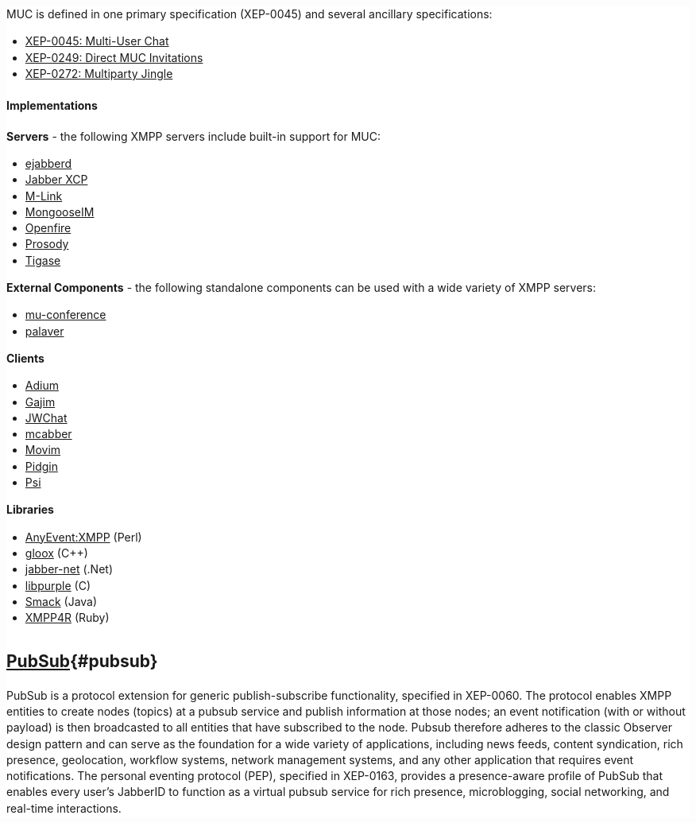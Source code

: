 MUC is defined in one primary specification (XEP-0045) and several ancillary specifications:

- [XEP-0045: Multi-User Chat](https://xmpp.org/extensions/xep-0045.html)
- [XEP-0249: Direct MUC Invitations](https://xmpp.org/extensions/xep-0249.html)
- [XEP-0272: Multiparty Jingle](https://xmpp.org/extensions/xep-0272.html)

#### Implementations

__Servers__ - the following XMPP servers include built-in support for MUC:

- [ejabberd](http://www.ejabberd.im/)
- [Jabber XCP](http://www.jabber.com/)
- [M-Link](http://www.isode.com/products/m-link.html)
- [MongooseIM](https://github.com/esl/MongooseIM)
- [Openfire](http://www.igniterealtime.org/projects/openfire/index.jsp)
- [Prosody](http://prosody.im/)
- [Tigase](http://www.tigase.org/)

__External Components__ - the following standalone components can be used with a wide variety of XMPP servers:

- [mu-conference](https://gna.org/projects/mu-conference/)
- [palaver](http://code.stanziq.com/palaver)

__Clients__

- [Adium](http://adiumx.com/)
- [Gajim](http://gajim.org/)
- [JWChat](http://blog.jwchat.org/jwchat/)
- [mcabber](http://mcabber.com/)
- [Movim](https://movim.eu)
- [Pidgin](http://pidgin.im/)
- [Psi](http://www.psi-im.org/)

__Libraries__

- [AnyEvent:XMPP](http://www.ta-sa.org/projects/anyevent_xmpp.html) (Perl)
- [gloox](http://camaya.net/gloox) (C++)
- [jabber-net](http://code.google.com/p/jabber-net/) (.Net)
- [libpurple](http://developer.pidgin.im/wiki/WhatIsLibpurple) (C)
- [Smack](http://www.igniterealtime.org/projects/smack/index.jsp) (Java)
- [XMPP4R](http://home.gna.org/xmpp4r/) (Ruby)

## <a name="pubsub" href="#pubsub">PubSub</a>{#pubsub}

PubSub is a protocol extension for generic publish-subscribe functionality, specified in XEP-0060. The protocol enables XMPP entities to create nodes (topics) at a pubsub service and publish information at those nodes; an event notification (with or without payload) is then broadcasted to all entities that have subscribed to the node. Pubsub therefore adheres to the classic Observer design pattern and can serve as the foundation for a wide variety of applications, including news feeds, content syndication, rich presence, geolocation, workflow systems, network management systems, and any other application that requires event notifications. The personal eventing protocol (PEP), specified in XEP-0163, provides a presence-aware profile of PubSub that enables every user’s JabberID to function as a virtual pubsub service for rich presence, microblogging, social networking, and real-time interactions.
